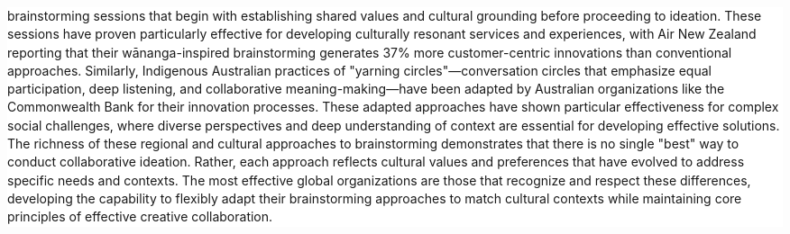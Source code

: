 brainstorming sessions that begin with establishing shared values and cultural grounding before proceeding to ideation. These sessions have proven particularly effective for developing culturally resonant services and experiences, with Air New Zealand reporting that their wānanga-inspired brainstorming generates 37% more customer-centric innovations than conventional approaches. Similarly, Indigenous Australian practices of "yarning circles"—conversation circles that emphasize equal participation, deep listening, and collaborative meaning-making—have been adapted by Australian organizations like the Commonwealth Bank for their innovation processes. These adapted approaches have shown particular effectiveness for complex social challenges, where diverse perspectives and deep understanding of context are essential for developing effective solutions. The richness of these regional and cultural approaches to brainstorming demonstrates that there is no single "best" way to conduct collaborative ideation. Rather, each approach reflects cultural values and preferences that have evolved to address specific needs and contexts. The most effective global organizations are those that recognize and respect these differences, developing the capability to flexibly adapt their brainstorming approaches to match cultural contexts while maintaining core principles of effective creative collaboration.
